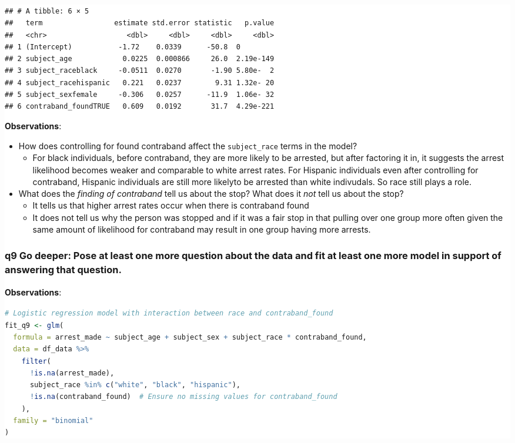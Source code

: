     ## # A tibble: 6 × 5
    ##   term                 estimate std.error statistic   p.value
    ##   <chr>                   <dbl>     <dbl>     <dbl>     <dbl>
    ## 1 (Intercept)           -1.72    0.0339      -50.8  0        
    ## 2 subject_age            0.0225  0.000866     26.0  2.19e-149
    ## 3 subject_raceblack     -0.0511  0.0270       -1.90 5.80e-  2
    ## 4 subject_racehispanic   0.221   0.0237        9.31 1.32e- 20
    ## 5 subject_sexfemale     -0.306   0.0257      -11.9  1.06e- 32
    ## 6 contraband_foundTRUE   0.609   0.0192       31.7  4.29e-221

**Observations**:

- How does controlling for found contraband affect the `subject_race`
  terms in the model?
  - For black individuals, before contraband, they are more likely to be
    arrested, but after factoring it in, it suggests the arrest
    likelihood becomes weaker and comparable to white arrest rates. For
    Hispanic individuals even after controlling for contraband, Hispanic
    individuals are still more likelyto be arrested than white
    indivudals. So race still plays a role.
- What does the *finding of contraband* tell us about the stop? What
  does it *not* tell us about the stop?
  - It tells us that higher arrest rates occur when there is contraband
    found
  - It does not tell us why the person was stopped and if it was a fair
    stop in that pulling over one group more often given the same amount
    of likelihood for contraband may result in one group having more
    arrests.

### **q9** Go deeper: Pose at least one more question about the data and fit at least one more model in support of answering that question.

**Observations**:

``` r
# Logistic regression model with interaction between race and contraband_found
fit_q9 <- glm(
  formula = arrest_made ~ subject_age + subject_sex + subject_race * contraband_found,
  data = df_data %>%
    filter(
      !is.na(arrest_made),
      subject_race %in% c("white", "black", "hispanic"),
      !is.na(contraband_found)  # Ensure no missing values for contraband_found
    ),
  family = "binomial"
)

```